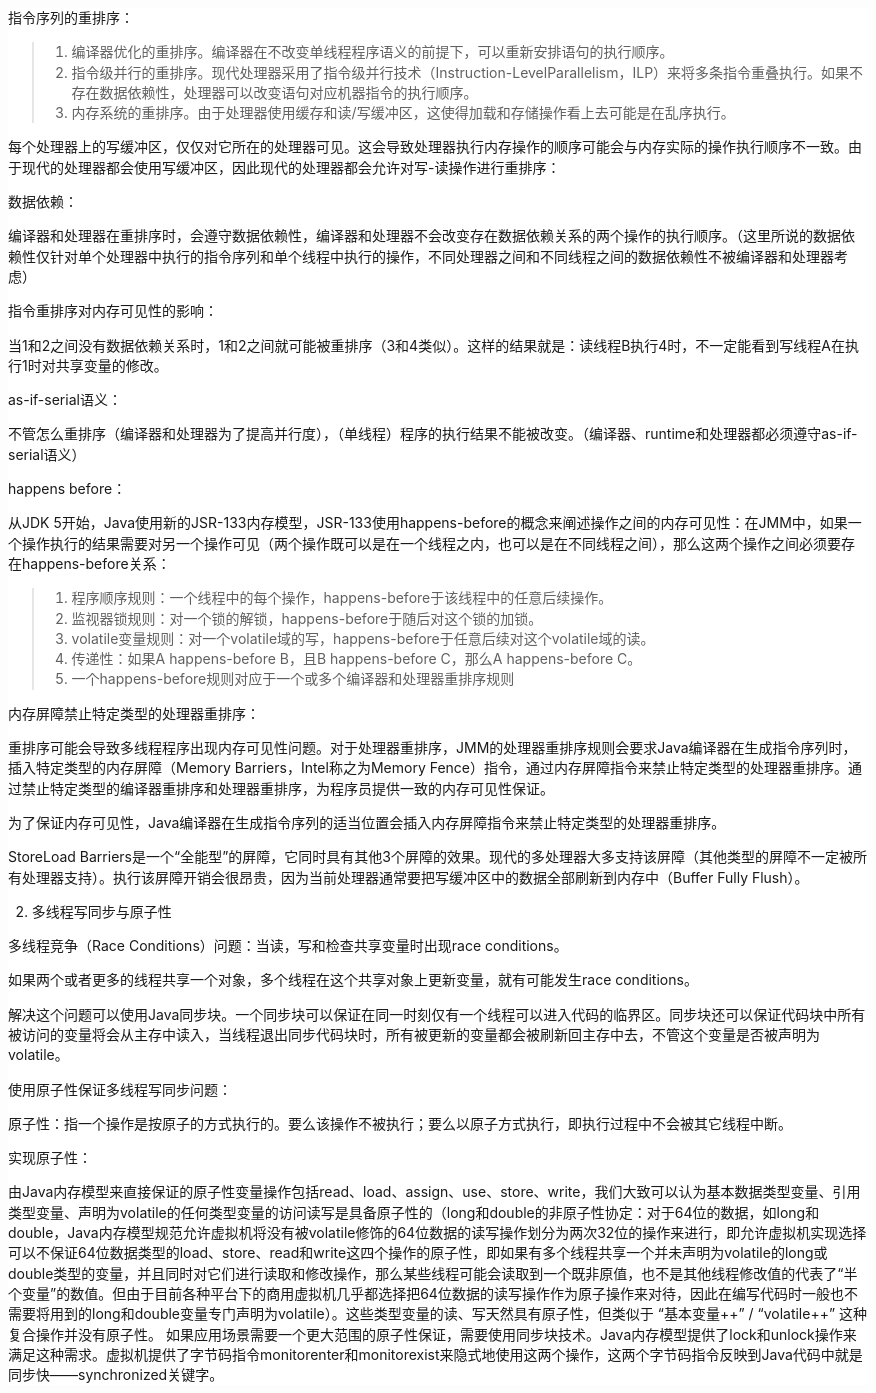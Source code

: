 指令序列的重排序：

> 1) 编译器优化的重排序。编译器在不改变单线程程序语义的前提下，可以重新安排语句的执行顺序。
> 2) 指令级并行的重排序。现代处理器采用了指令级并行技术（Instruction-LevelParallelism，ILP）来将多条指令重叠执行。如果不存在数据依赖性，处理器可以改变语句对应机器指令的执行顺序。
> 3) 内存系统的重排序。由于处理器使用缓存和读/写缓冲区，这使得加载和存储操作看上去可能是在乱序执行。

每个处理器上的写缓冲区，仅仅对它所在的处理器可见。这会导致处理器执行内存操作的顺序可能会与内存实际的操作执行顺序不一致。由于现代的处理器都会使用写缓冲区，因此现代的处理器都会允许对写-读操作进行重排序：

数据依赖：

编译器和处理器在重排序时，会遵守数据依赖性，编译器和处理器不会改变存在数据依赖关系的两个操作的执行顺序。（这里所说的数据依赖性仅针对单个处理器中执行的指令序列和单个线程中执行的操作，不同处理器之间和不同线程之间的数据依赖性不被编译器和处理器考虑）


指令重排序对内存可见性的影响：

当1和2之间没有数据依赖关系时，1和2之间就可能被重排序（3和4类似）。这样的结果就是：读线程B执行4时，不一定能看到写线程A在执行1时对共享变量的修改。

as-if-serial语义：

不管怎么重排序（编译器和处理器为了提高并行度），（单线程）程序的执行结果不能被改变。（编译器、runtime和处理器都必须遵守as-if-serial语义）

happens before：

从JDK 5开始，Java使用新的JSR-133内存模型，JSR-133使用happens-before的概念来阐述操作之间的内存可见性：在JMM中，如果一个操作执行的结果需要对另一个操作可见（两个操作既可以是在一个线程之内，也可以是在不同线程之间），那么这两个操作之间必须要存在happens-before关系：

> 1. 程序顺序规则：一个线程中的每个操作，happens-before于该线程中的任意后续操作。
> 1. 监视器锁规则：对一个锁的解锁，happens-before于随后对这个锁的加锁。
> 1. volatile变量规则：对一个volatile域的写，happens-before于任意后续对这个volatile域的读。
> 1. 传递性：如果A happens-before B，且B happens-before C，那么A happens-before C。
> 1. 一个happens-before规则对应于一个或多个编译器和处理器重排序规则

内存屏障禁止特定类型的处理器重排序：

重排序可能会导致多线程程序出现内存可见性问题。对于处理器重排序，JMM的处理器重排序规则会要求Java编译器在生成指令序列时，插入特定类型的内存屏障（Memory Barriers，Intel称之为Memory Fence）指令，通过内存屏障指令来禁止特定类型的处理器重排序。通过禁止特定类型的编译器重排序和处理器重排序，为程序员提供一致的内存可见性保证。

为了保证内存可见性，Java编译器在生成指令序列的适当位置会插入内存屏障指令来禁止特定类型的处理器重排序。

StoreLoad Barriers是一个“全能型”的屏障，它同时具有其他3个屏障的效果。现代的多处理器大多支持该屏障（其他类型的屏障不一定被所有处理器支持）。执行该屏障开销会很昂贵，因为当前处理器通常要把写缓冲区中的数据全部刷新到内存中（Buffer Fully Flush）。

2. 多线程写同步与原子性

多线程竞争（Race Conditions）问题：当读，写和检查共享变量时出现race conditions。

如果两个或者更多的线程共享一个对象，多个线程在这个共享对象上更新变量，就有可能发生race conditions。

解决这个问题可以使用Java同步块。一个同步块可以保证在同一时刻仅有一个线程可以进入代码的临界区。同步块还可以保证代码块中所有被访问的变量将会从主存中读入，当线程退出同步代码块时，所有被更新的变量都会被刷新回主存中去，不管这个变量是否被声明为volatile。

使用原子性保证多线程写同步问题：

原子性：指一个操作是按原子的方式执行的。要么该操作不被执行；要么以原子方式执行，即执行过程中不会被其它线程中断。

实现原子性：

由Java内存模型来直接保证的原子性变量操作包括read、load、assign、use、store、write，我们大致可以认为基本数据类型变量、引用类型变量、声明为volatile的任何类型变量的访问读写是具备原子性的（long和double的非原子性协定：对于64位的数据，如long和double，Java内存模型规范允许虚拟机将没有被volatile修饰的64位数据的读写操作划分为两次32位的操作来进行，即允许虚拟机实现选择可以不保证64位数据类型的load、store、read和write这四个操作的原子性，即如果有多个线程共享一个并未声明为volatile的long或double类型的变量，并且同时对它们进行读取和修改操作，那么某些线程可能会读取到一个既非原值，也不是其他线程修改值的代表了“半个变量”的数值。但由于目前各种平台下的商用虚拟机几乎都选择把64位数据的读写操作作为原子操作来对待，因此在编写代码时一般也不需要将用到的long和double变量专门声明为volatile）。这些类型变量的读、写天然具有原子性，但类似于 “基本变量++” / “volatile++” 这种复合操作并没有原子性。
如果应用场景需要一个更大范围的原子性保证，需要使用同步块技术。Java内存模型提供了lock和unlock操作来满足这种需求。虚拟机提供了字节码指令monitorenter和monitorexist来隐式地使用这两个操作，这两个字节码指令反映到Java代码中就是同步快——synchronized关键字。
